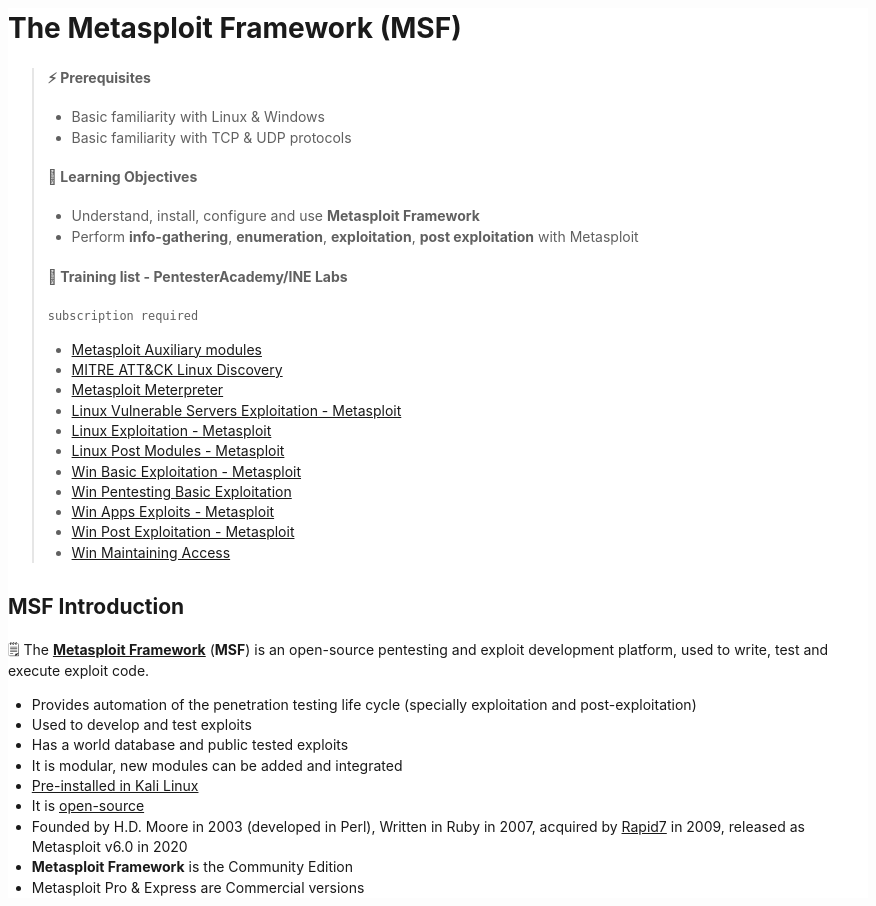 # The Metasploit Framework (MSF)

> #### ⚡ Prerequisites
>
> * Basic familiarity with Linux & Windows
> * Basic familiarity with TCP & UDP protocols
>
> #### 📕 Learning Objectives
>
> * Understand, install, configure and use **Metasploit Framework**
> * Perform **info-gathering**, **enumeration**, **exploitation**, **post exploitation** with Metasploit
>
> #### 🔬 Training list - PentesterAcademy/INE Labs
>
> `subscription required`
>
> - [Metasploit Auxiliary modules](https://www.attackdefense.com/listingnoauth?labtype=metasploit&subtype=metasploit-auxiliary)
> - [MITRE ATT&CK Linux Discovery](https://attackdefense.com/listing?labtype=mitre&subtype=mitre-discovery)
> - [Metasploit Meterpreter](https://attackdefense.com/listing?labtype=metasploit&subtype=metasploit-meterpreter)
> - [Linux Vulnerable Servers Exploitation - Metasploit](https://www.attackdefense.com/listingnoauth?labtype=metasploit&subtype=metasploit-linux-exploitation)
> - [Linux Exploitation - Metasploit](https://www.attackdefense.com/listingnoauth?labtype=linux-security-exploitation&subtype=linux-security-exploitation-metasploit)
> - [Linux Post Modules - Metasploit](https://www.attackdefense.com/listingnoauth?labtype=linux-security-post-exploitation&subtype=linux-security-post-exploitation-metasploit)
> - [Win Basic Exploitation - Metasploit](https://www.attackdefense.com/listingnoauth?labtype=windows-exploitation&subtype=windows-exploitation-basics)
> - [Win Pentesting Basic Exploitation](https://attackdefense.com/listing?labtype=windows-exploitation&subtype=windows-exploitation-pentesting)
> - [Win Apps Exploits - Metasploit](https://www.attackdefense.com/listingnoauth?labtype=metasploit&subtype=metasploit-windows-apps-exploits)
> - [Win Post Exploitation - Metasploit](https://attackdefense.com/listing?labtype=windows-post-exploitation&subtype=windows-post-exploitation-metasploit)
> - [Win Maintaining Access](https://attackdefense.com/listing?labtype=windows-maintaining-access&subtype=windows-maintaining-access-basics)

## MSF Introduction

🗒️ The [**Metasploit Framework**](https://www.metasploit.com/) (**MSF**) is an open-source pentesting and exploit development platform, used to write, test and execute exploit code.

- Provides automation of the penetration testing life cycle (specially exploitation and post-exploitation)
- Used to develop and test exploits
- Has a world database and public tested exploits 
- It is modular, new modules can be added and integrated
- [Pre-installed in Kali Linux](https://www.kali.org/tools/metasploit-framework/)
- It is [open-source](https://github.com/rapid7/metasploit-framework)
- Founded by H.D. Moore in 2003 (developed in Perl), Written in Ruby in 2007, acquired by [Rapid7](https://www.rapid7.com/) in 2009, released as Metasploit v6.0 in 2020
- **Metasploit Framework** is the Community Edition
- Metasploit Pro & Express are Commercial versions
